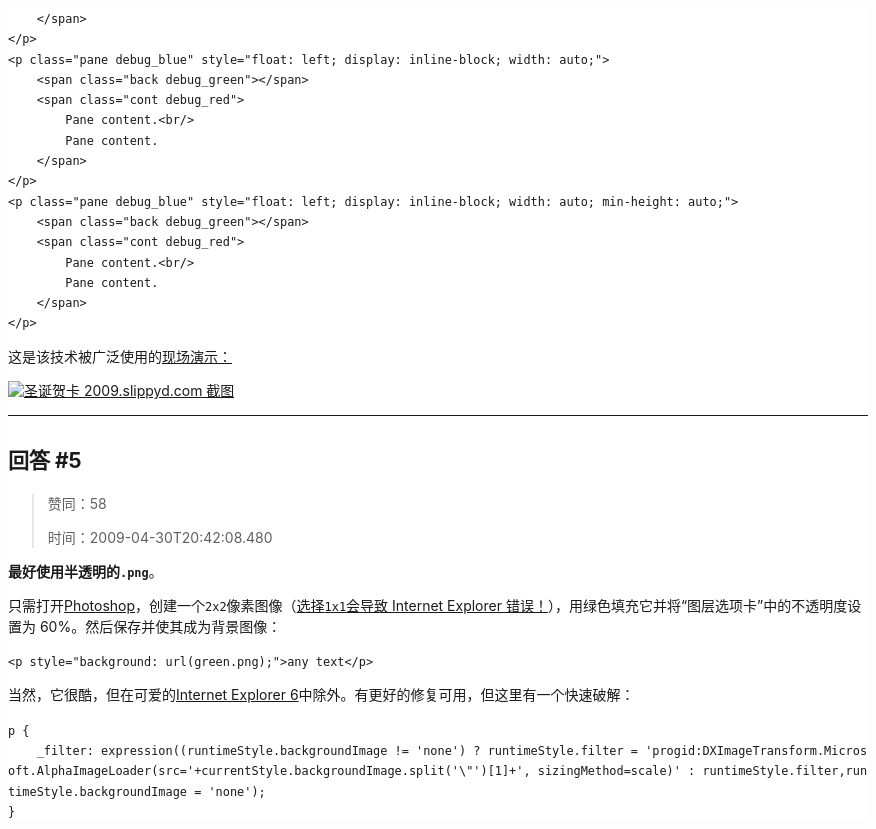```
	</span>
</p>
<p class="pane debug_blue" style="float: left; display: inline-block; width: auto;">
	<span class="back debug_green"></span>
	<span class="cont debug_red">
		Pane content.<br/>
		Pane content.
	</span>
</p>
<p class="pane debug_blue" style="float: left; display: inline-block; width: auto; min-height: auto;">
	<span class="back debug_green"></span>
	<span class="cont debug_red">
		Pane content.<br/>
		Pane content.
	</span>
</p>
```

这是该技术被广泛使用的[现场演示：](http://christmas-card-2009.slippyd.com/?f=s&n=RXhhbXBsZSBmb3IgdGhlIFN0YWNrIE92ZXJmbG93IENvbW11bml0eQ%3D%3D%0A&sn=T3ZlcmZsb3dpYW5z%0A)

[![圣诞贺卡 2009.slippyd.com 截图](https://i.stack.imgur.com/BoDSo.png)](http://christmas-card-2009.slippyd.com/?f=s&n=RXhhbXBsZSBmb3IgdGhlIFN0YWNrIE92ZXJmbG93IENvbW11bml0eQ%3D%3D%0A&sn=T3ZlcmZsb3dpYW5z%0A)

* * *

## 回答 #5

> 赞同：58
> 
> 时间：2009-04-30T20:42:08.480

**最好使用半透明的`.png`**。

只需打开[Photoshop](http://en.wikipedia.org/wiki/Adobe_Photoshop)，创建一个`2x2`像素图像（[选择`1x1`会导致 Internet Explorer 错误！](https://stackoverflow.com/questions/7764751/ie8-shows-gradient-instead-of-background-image/7765128#7765128)），用绿色填充它并将“图层选项卡”中的不透明度设置为 60%。然后保存并使其成为背景图像：

```
<p style="background: url(green.png);">any text</p> 
```

当然，它很酷，但在可爱的[Internet Explorer 6](http://en.wikipedia.org/wiki/Internet_Explorer_6)中除外。有更好的修复可用，但这里有一个快速破解：

```
p {
    _filter: expression((runtimeStyle.backgroundImage != 'none') ? runtimeStyle.filter = 'progid:DXImageTransform.Microsoft.AlphaImageLoader(src='+currentStyle.backgroundImage.split('\"')[1]+', sizingMethod=scale)' : runtimeStyle.filter,runtimeStyle.backgroundImage = 'none');
} 
```
